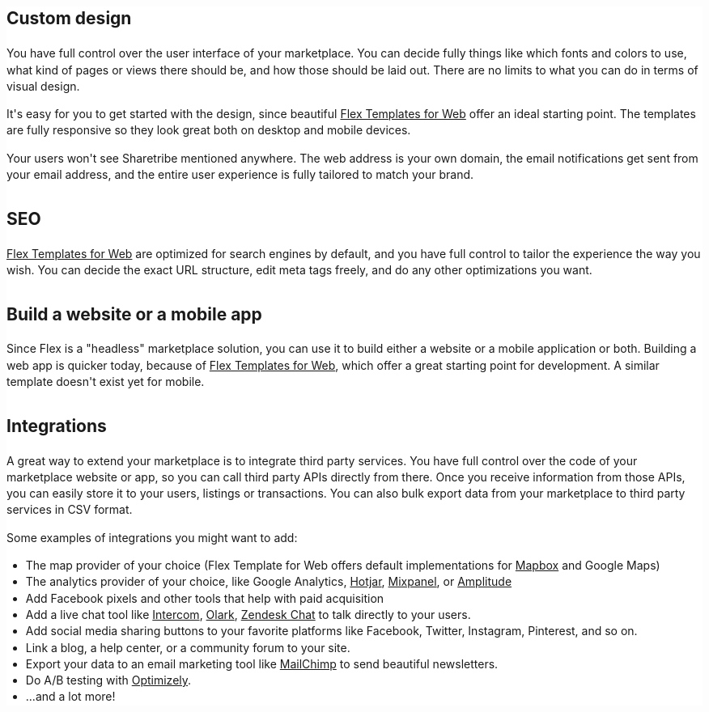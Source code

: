 ## Custom design

You have full control over the user interface of your marketplace. You
can decide fully things like which fonts and colors to use, what kind of
pages or views there should be, and how those should be laid out. There
are no limits to what you can do in terms of visual design.

It's easy for you to get started with the design, since beautiful
[Flex Templates for Web](/introduction/getting-started-with-ftw-daily/)
offer an ideal starting point. The templates are fully responsive so
they look great both on desktop and mobile devices.

Your users won't see Sharetribe mentioned anywhere. The web address is
your own domain, the email notifications get sent from your email
address, and the entire user experience is fully tailored to match your
brand.

## SEO

[Flex Templates for Web](/introduction/getting-started-with-ftw-daily/)
are optimized for search engines by default, and you have full control
to tailor the experience the way you wish. You can decide the exact URL
structure, edit meta tags freely, and do any other optimizations you
want.

## Build a website or a mobile app

Since Flex is a "headless" marketplace solution, you can use it to build
either a website or a mobile application or both. Building a web app is
quicker today, because of
[Flex Templates for Web](/introduction/getting-started-with-ftw-daily/),
which offer a great starting point for development. A similar template
doesn't exist yet for mobile.

## Integrations

A great way to extend your marketplace is to integrate third party
services. You have full control over the code of your marketplace
website or app, so you can call third party APIs directly from there.
Once you receive information from those APIs, you can easily store it to
your users, listings or transactions. You can also bulk export data from
your marketplace to third party services in CSV format.

Some examples of integrations you might want to add:

- The map provider of your choice (Flex Template for Web offers default
  implementations for [Mapbox](https://www.mapbox.com/) and Google Maps)
- The analytics provider of your choice, like Google Analytics,
  [Hotjar](https://www.hotjar.com/), [Mixpanel](https://mixpanel.com/),
  or [Amplitude](https://amplitude.com/)
- Add Facebook pixels and other tools that help with paid acquisition
- Add a live chat tool like [Intercom](https://www.intercom.com),
  [Olark](https://www.olark.com/),
  [Zendesk Chat](https://www.zendesk.com/chat/) to talk directly to your
  users.
- Add social media sharing buttons to your favorite platforms like
  Facebook, Twitter, Instagram, Pinterest, and so on.
- Link a blog, a help center, or a community forum to your site.
- Export your data to an email marketing tool like
  [MailChimp](https://mailchimp.com/) to send beautiful newsletters.
- Do A/B testing with [Optimizely](https://www.optimizely.com/).
- ...and a lot more!
